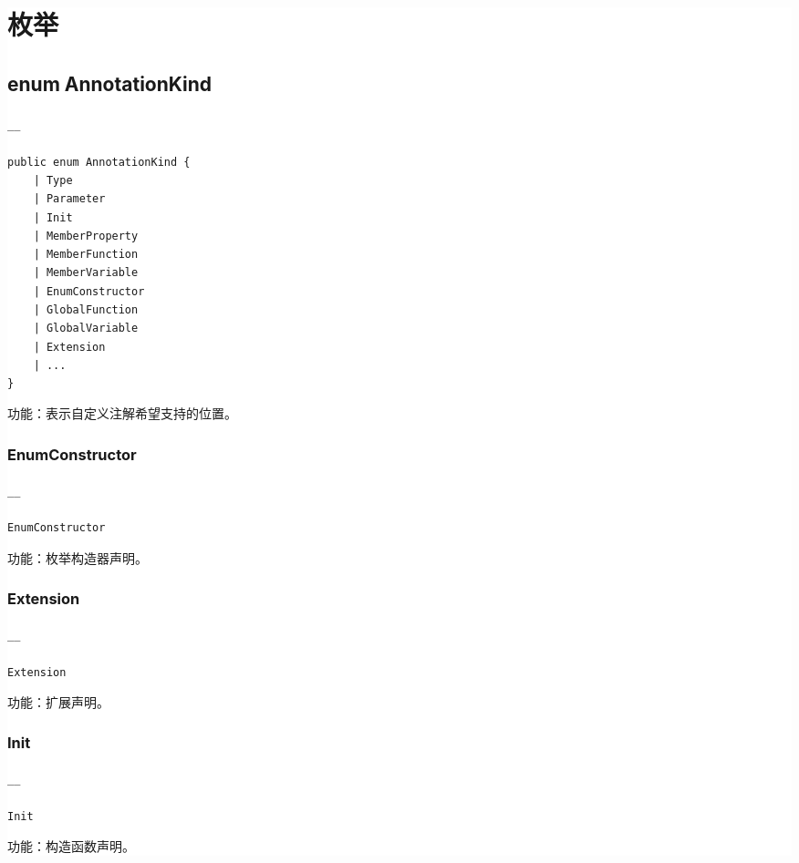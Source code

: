 
# 枚举

## enum AnnotationKind
    
    __
    
    public enum AnnotationKind {
        | Type
        | Parameter
        | Init
        | MemberProperty
        | MemberFunction
        | MemberVariable
        | EnumConstructor
        | GlobalFunction
        | GlobalVariable
        | Extension
        | ...
    }
    
功能：表示自定义注解希望支持的位置。

### EnumConstructor
    
    __
    
    EnumConstructor
    
功能：枚举构造器声明。

### Extension
    
    __
    
    Extension
    
功能：扩展声明。

### Init
    
    __
    
    Init
    
功能：构造函数声明。
